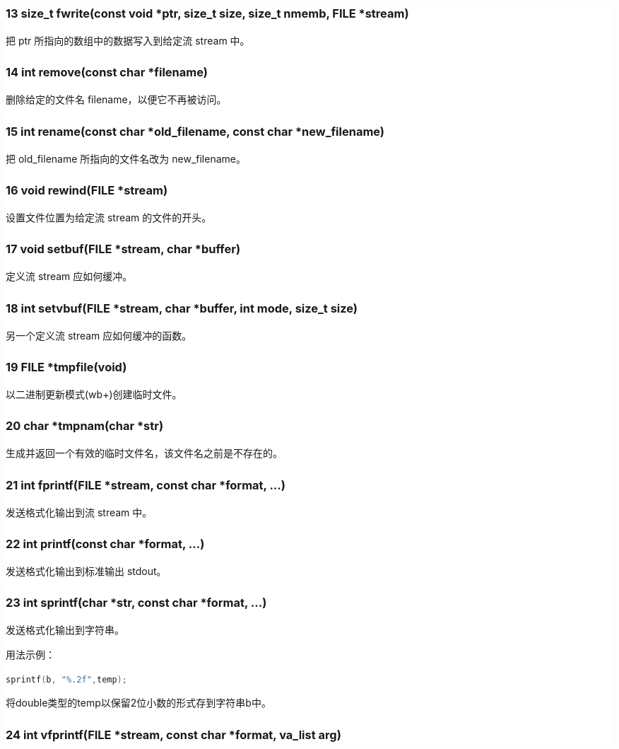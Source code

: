 ### 13	size_t fwrite(const void *ptr, size_t size, size_t nmemb, FILE *stream)

把 ptr 所指向的数组中的数据写入到给定流 stream 中。

### 14	int remove(const char *filename)

删除给定的文件名 filename，以便它不再被访问。

### 15	int rename(const char *old_filename, const char *new_filename)

把 old_filename 所指向的文件名改为 new_filename。

### 16	void rewind(FILE *stream)

设置文件位置为给定流 stream 的文件的开头。

### 17	void setbuf(FILE *stream, char *buffer)

定义流 stream 应如何缓冲。

### 18	int setvbuf(FILE *stream, char *buffer, int mode, size_t size)

另一个定义流 stream 应如何缓冲的函数。

### 19	FILE *tmpfile(void)

以二进制更新模式(wb+)创建临时文件。

### 20	char *tmpnam(char *str)

生成并返回一个有效的临时文件名，该文件名之前是不存在的。

### 21	int fprintf(FILE *stream, const char *format, ...)

发送格式化输出到流 stream 中。

### 22	int printf(const char *format, ...)

发送格式化输出到标准输出 stdout。

### 23	int sprintf(char *str, const char *format, ...)

发送格式化输出到字符串。

用法示例：
```cpp
sprintf(b, "%.2f",temp);
```

将double类型的temp以保留2位小数的形式存到字符串b中。

### 24	int vfprintf(FILE *stream, const char *format, va_list arg)
